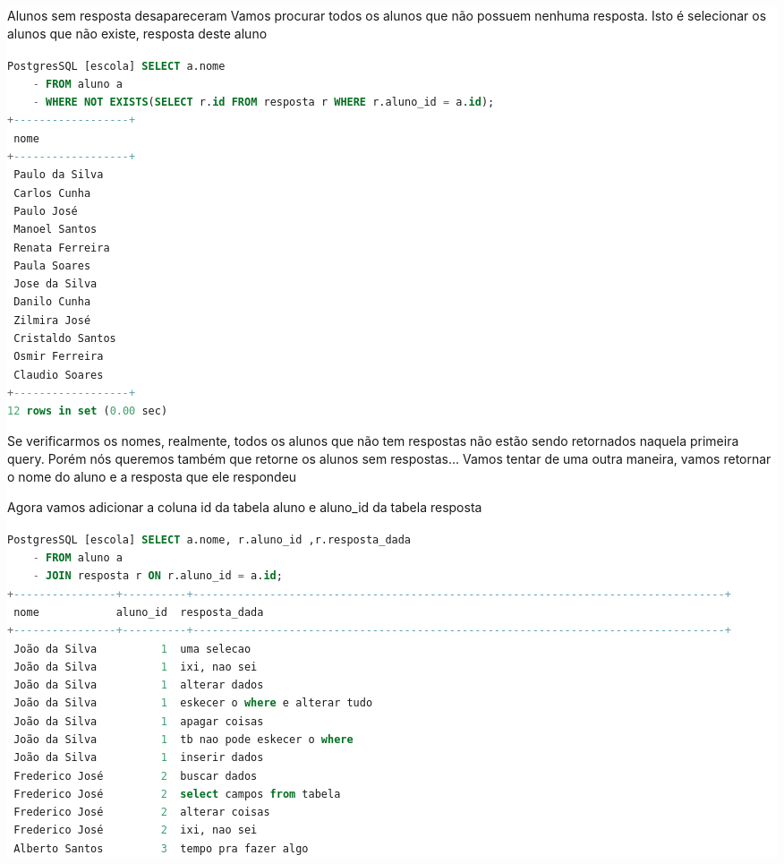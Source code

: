 Alunos sem resposta desapareceram Vamos procurar todos os alunos que não possuem nenhuma
resposta. Isto é selecionar os alunos que não existe, resposta deste aluno

```sql
PostgresSQL [escola] SELECT a.nome
    - FROM aluno a
    - WHERE NOT EXISTS(SELECT r.id FROM resposta r WHERE r.aluno_id = a.id);
+------------------+
 nome             
+------------------+
 Paulo da Silva   
 Carlos Cunha     
 Paulo José       
 Manoel Santos    
 Renata Ferreira  
 Paula Soares     
 Jose da Silva    
 Danilo Cunha     
 Zilmira José     
 Cristaldo Santos 
 Osmir Ferreira   
 Claudio Soares   
+------------------+
12 rows in set (0.00 sec)
```

Se verificarmos os nomes, realmente, todos os alunos que não tem respostas não estão sendo
retornados naquela primeira query. Porém nós queremos também que retorne os alunos sem respostas...
Vamos tentar de uma outra maneira, vamos retornar o nome do aluno e a resposta que ele respondeu

Agora vamos adicionar a coluna id da tabela aluno e aluno_id da tabela resposta 

```sql
PostgresSQL [escola] SELECT a.nome, r.aluno_id ,r.resposta_dada
    - FROM aluno a
    - JOIN resposta r ON r.aluno_id = a.id;
+----------------+----------+-----------------------------------------------------------------------------------+
 nome            aluno_id  resposta_dada                                                                     
+----------------+----------+-----------------------------------------------------------------------------------+
 João da Silva          1  uma selecao                                                                       
 João da Silva          1  ixi, nao sei                                                                      
 João da Silva          1  alterar dados                                                                     
 João da Silva          1  eskecer o where e alterar tudo                                                    
 João da Silva          1  apagar coisas                                                                     
 João da Silva          1  tb nao pode eskecer o where                                                       
 João da Silva          1  inserir dados                                                                     
 Frederico José         2  buscar dados                                                                      
 Frederico José         2  select campos from tabela                                                         
 Frederico José         2  alterar coisas                                                                    
 Frederico José         2  ixi, nao sei                                                                      
 Alberto Santos         3  tempo pra fazer algo                                                              
```